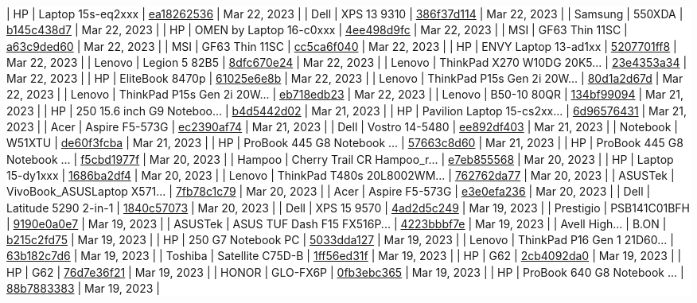 | HP            | Laptop 15s-eq2xxx           | [ea18262536](https://linux-hardware.org/?probe=ea18262536) | Mar 22, 2023 |
| Dell          | XPS 13 9310                 | [386f37d114](https://linux-hardware.org/?probe=386f37d114) | Mar 22, 2023 |
| Samsung       | 550XDA                      | [b145c438d7](https://linux-hardware.org/?probe=b145c438d7) | Mar 22, 2023 |
| HP            | OMEN by Laptop 16-c0xxx     | [4ee498d9fc](https://linux-hardware.org/?probe=4ee498d9fc) | Mar 22, 2023 |
| MSI           | GF63 Thin 11SC              | [a63c9ded60](https://linux-hardware.org/?probe=a63c9ded60) | Mar 22, 2023 |
| MSI           | GF63 Thin 11SC              | [cc5ca6f040](https://linux-hardware.org/?probe=cc5ca6f040) | Mar 22, 2023 |
| HP            | ENVY Laptop 13-ad1xx        | [5207701ff8](https://linux-hardware.org/?probe=5207701ff8) | Mar 22, 2023 |
| Lenovo        | Legion 5 82B5               | [8dfc670e24](https://linux-hardware.org/?probe=8dfc670e24) | Mar 22, 2023 |
| Lenovo        | ThinkPad X270 W10DG 20K5... | [23e4353a34](https://linux-hardware.org/?probe=23e4353a34) | Mar 22, 2023 |
| HP            | EliteBook 8470p             | [61025e6e8b](https://linux-hardware.org/?probe=61025e6e8b) | Mar 22, 2023 |
| Lenovo        | ThinkPad P15s Gen 2i 20W... | [80d1a2d67d](https://linux-hardware.org/?probe=80d1a2d67d) | Mar 22, 2023 |
| Lenovo        | ThinkPad P15s Gen 2i 20W... | [eb718edb23](https://linux-hardware.org/?probe=eb718edb23) | Mar 22, 2023 |
| Lenovo        | B50-10 80QR                 | [134bf99094](https://linux-hardware.org/?probe=134bf99094) | Mar 21, 2023 |
| HP            | 250 15.6 inch G9 Noteboo... | [b4d5442d02](https://linux-hardware.org/?probe=b4d5442d02) | Mar 21, 2023 |
| HP            | Pavilion Laptop 15-cs2xx... | [6d96576431](https://linux-hardware.org/?probe=6d96576431) | Mar 21, 2023 |
| Acer          | Aspire F5-573G              | [ec2390af74](https://linux-hardware.org/?probe=ec2390af74) | Mar 21, 2023 |
| Dell          | Vostro 14-5480              | [ee892df403](https://linux-hardware.org/?probe=ee892df403) | Mar 21, 2023 |
| Notebook      | W51XTU                      | [de60f3fcba](https://linux-hardware.org/?probe=de60f3fcba) | Mar 21, 2023 |
| HP            | ProBook 445 G8 Notebook ... | [57663c8d60](https://linux-hardware.org/?probe=57663c8d60) | Mar 21, 2023 |
| HP            | ProBook 445 G8 Notebook ... | [f5cbd1977f](https://linux-hardware.org/?probe=f5cbd1977f) | Mar 20, 2023 |
| Hampoo        | Cherry Trail CR Hampoo_r... | [e7eb855568](https://linux-hardware.org/?probe=e7eb855568) | Mar 20, 2023 |
| HP            | Laptop 15-dy1xxx            | [1686ba2df4](https://linux-hardware.org/?probe=1686ba2df4) | Mar 20, 2023 |
| Lenovo        | ThinkPad T480s 20L8002WM... | [762762da77](https://linux-hardware.org/?probe=762762da77) | Mar 20, 2023 |
| ASUSTek       | VivoBook_ASUSLaptop X571... | [7fb78c1c79](https://linux-hardware.org/?probe=7fb78c1c79) | Mar 20, 2023 |
| Acer          | Aspire F5-573G              | [e3e0efa236](https://linux-hardware.org/?probe=e3e0efa236) | Mar 20, 2023 |
| Dell          | Latitude 5290 2-in-1        | [1840c57073](https://linux-hardware.org/?probe=1840c57073) | Mar 20, 2023 |
| Dell          | XPS 15 9570                 | [4ad2d5c249](https://linux-hardware.org/?probe=4ad2d5c249) | Mar 19, 2023 |
| Prestigio     | PSB141C01BFH                | [9190e0a0e7](https://linux-hardware.org/?probe=9190e0a0e7) | Mar 19, 2023 |
| ASUSTek       | ASUS TUF Dash F15 FX516P... | [4223bbbf7e](https://linux-hardware.org/?probe=4223bbbf7e) | Mar 19, 2023 |
| Avell High... | B.ON                        | [b215c2fd75](https://linux-hardware.org/?probe=b215c2fd75) | Mar 19, 2023 |
| HP            | 250 G7 Notebook PC          | [5033dda127](https://linux-hardware.org/?probe=5033dda127) | Mar 19, 2023 |
| Lenovo        | ThinkPad P16 Gen 1 21D60... | [63b182c7d6](https://linux-hardware.org/?probe=63b182c7d6) | Mar 19, 2023 |
| Toshiba       | Satellite C75D-B            | [1ff56ed31f](https://linux-hardware.org/?probe=1ff56ed31f) | Mar 19, 2023 |
| HP            | G62                         | [2cb4092da0](https://linux-hardware.org/?probe=2cb4092da0) | Mar 19, 2023 |
| HP            | G62                         | [76d7e36f21](https://linux-hardware.org/?probe=76d7e36f21) | Mar 19, 2023 |
| HONOR         | GLO-FX6P                    | [0fb3ebc365](https://linux-hardware.org/?probe=0fb3ebc365) | Mar 19, 2023 |
| HP            | ProBook 640 G8 Notebook ... | [88b7883383](https://linux-hardware.org/?probe=88b7883383) | Mar 19, 2023 |